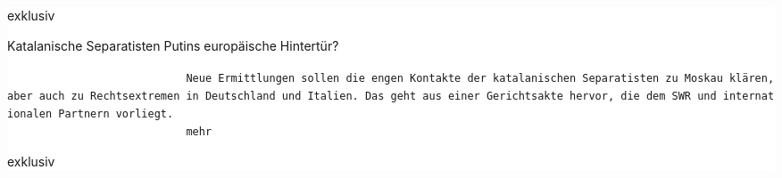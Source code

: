 
































exklusiv



Katalanische Separatisten
Putins europäische Hintertür?


                                Neue Ermittlungen sollen die engen Kontakte der katalanischen Separatisten zu Moskau klären, aber auch zu Rechtsextremen in Deutschland und Italien. Das geht aus einer Gerichtsakte hervor, die dem SWR und internationalen Partnern vorliegt.
                                mehr





































exklusiv


